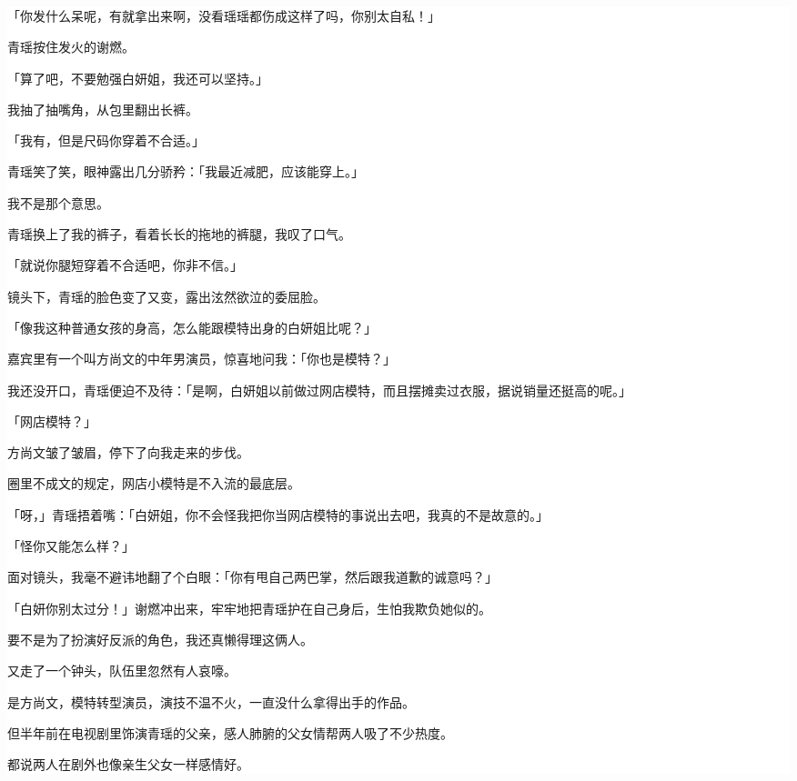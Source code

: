 「你发什么呆呢，有就拿出来啊，没看瑶瑶都伤成这样了吗，你别太自私！」


青瑶按住发火的谢燃。


「算了吧，不要勉强白妍姐，我还可以坚持。」


我抽了抽嘴角，从包里翻出长裤。


「我有，但是尺码你穿着不合适。」


青瑶笑了笑，眼神露出几分骄矜：「我最近减肥，应该能穿上。」


我不是那个意思。


青瑶换上了我的裤子，看着长长的拖地的裤腿，我叹了口气。


「就说你腿短穿着不合适吧，你非不信。」


镜头下，青瑶的脸色变了又变，露出泫然欲泣的委屈脸。


「像我这种普通女孩的身高，怎么能跟模特出身的白妍姐比呢？」


嘉宾里有一个叫方尚文的中年男演员，惊喜地问我：「你也是模特？」


我还没开口，青瑶便迫不及待：「是啊，白妍姐以前做过网店模特，而且摆摊卖过衣服，据说销量还挺高的呢。」


「网店模特？」


方尚文皱了皱眉，停下了向我走来的步伐。


圈里不成文的规定，网店小模特是不入流的最底层。


「呀，」青瑶捂着嘴：「白妍姐，你不会怪我把你当网店模特的事说出去吧，我真的不是故意的。」


「怪你又能怎么样？」


面对镜头，我毫不避讳地翻了个白眼：「你有甩自己两巴掌，然后跟我道歉的诚意吗？」


「白妍你别太过分！」谢燃冲出来，牢牢地把青瑶护在自己身后，生怕我欺负她似的。


要不是为了扮演好反派的角色，我还真懒得理这俩人。


又走了一个钟头，队伍里忽然有人哀嚎。


是方尚文，模特转型演员，演技不温不火，一直没什么拿得出手的作品。


但半年前在电视剧里饰演青瑶的父亲，感人肺腑的父女情帮两人吸了不少热度。


都说两人在剧外也像亲生父女一样感情好。

